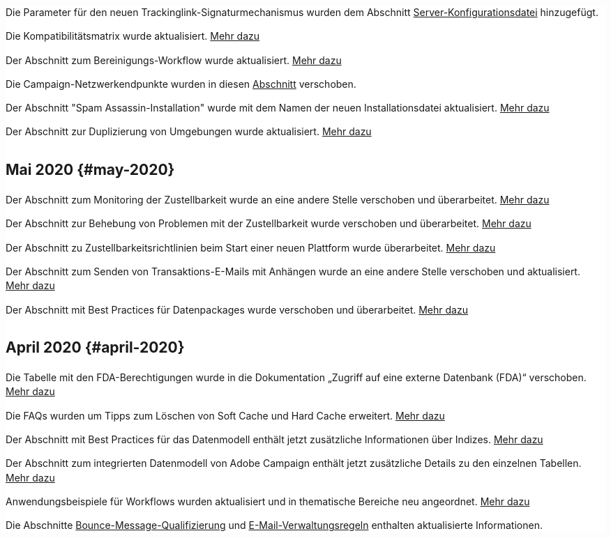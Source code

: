 Die Parameter für den neuen Trackinglink-Signaturmechanismus wurden dem Abschnitt [Server-Konfigurationsdatei](../../installation/using/the-server-configuration-file.md) hinzugefügt.

Die Kompatibilitätsmatrix wurde aktualisiert. [Mehr dazu](https://helpx.adobe.com/de/campaign/kb/compatibility-matrix.html)

Der Abschnitt zum Bereinigungs-Workflow wurde aktualisiert. [Mehr dazu](../../production/using/database-cleanup-workflow.md)

Die Campaign-Netzwerkendpunkte wurden in diesen [Abschnitt](../../installation/using/campaign-network-endpoints.md) verschoben.

Der Abschnitt &quot;Spam Assassin-Installation&quot; wurde mit dem Namen der neuen Installationsdatei aktualisiert. [Mehr dazu](../../installation/using/configuring-spamassassin.md#installing-spamassassin)

Der Abschnitt zur Duplizierung von Umgebungen wurde aktualisiert. [Mehr dazu](../../production/using/duplicating-environments.md#step-2---export-the-target-environment-configuration--dev-)

## Mai 2020 {#may-2020}

Der Abschnitt zum Monitoring der Zustellbarkeit wurde an eine andere Stelle verschoben und überarbeitet. [Mehr dazu](../../delivery/using/monitoring-deliverability.md)

Der Abschnitt zur Behebung von Problemen mit der Zustellbarkeit wurde verschoben und überarbeitet. [Mehr dazu](../../delivery/using/deliverability-faq.md)

Der Abschnitt zu Zustellbarkeitsrichtlinien beim Start einer neuen Plattform wurde überarbeitet. [Mehr dazu](../../delivery/using/starting-new-platform.md)

Der Abschnitt zum Senden von Transaktions-E-Mails mit Anhängen wurde an eine andere Stelle verschoben und aktualisiert. [Mehr dazu](../../message-center/using/transactional-email-with-attachments.md)

Der Abschnitt mit Best Practices für Datenpackages wurde verschoben und überarbeitet. [Mehr dazu](../../platform/using/working-with-data-packages.md#data-package-best-practices)

## April 2020 {#april-2020}

Die Tabelle mit den FDA-Berechtigungen wurde in die Dokumentation „Zugriff auf eine externe Datenbank (FDA)“ verschoben. [Mehr dazu](../../platform/using/remote-database-access-rights.md)

Die FAQs wurden um Tipps zum Löschen von Soft Cache und Hard Cache erweitert. [Mehr dazu](../../platform/using/faq-campaign-config.md#perform-soft-cache-clear)

Der Abschnitt mit Best Practices für das Datenmodell enthält jetzt zusätzliche Informationen über Indizes. [Mehr dazu](../../configuration/using/data-model-best-practices.md#indexes)

Der Abschnitt zum integrierten Datenmodell von Adobe Campaign enthält jetzt zusätzliche Details zu den einzelnen Tabellen. [Mehr dazu](../../configuration/using/data-model-description.md)

Anwendungsbeispiele für Workflows wurden aktualisiert und in thematische Bereiche neu angeordnet. [Mehr dazu](../../workflow/using/about-workflow-use-cases.md)

Die Abschnitte [Bounce-Message-Qualifizierung](../../delivery/using/understanding-delivery-failures.md#bounce-mail-qualification) und [E-Mail-Verwaltungsregeln](../../delivery/using/understanding-delivery-failures.md#email-management-rules) enthalten aktualisierte Informationen.
